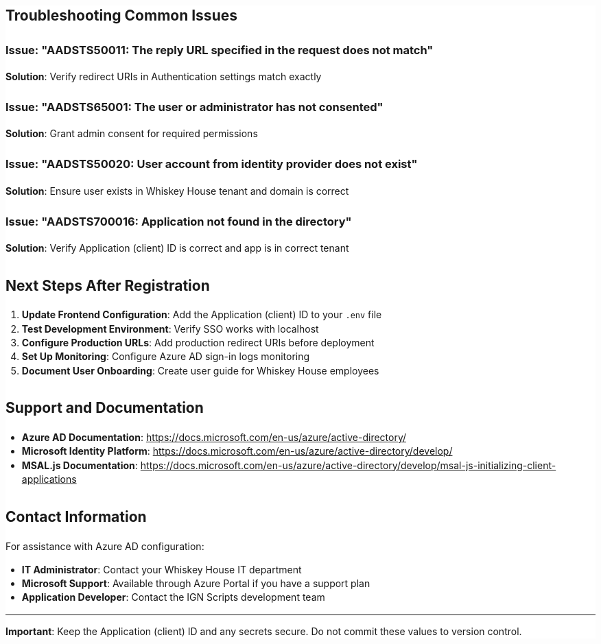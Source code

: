 ## Troubleshooting Common Issues

### Issue: "AADSTS50011: The reply URL specified in the request does not match"
**Solution**: Verify redirect URIs in Authentication settings match exactly

### Issue: "AADSTS65001: The user or administrator has not consented"
**Solution**: Grant admin consent for required permissions

### Issue: "AADSTS50020: User account from identity provider does not exist"
**Solution**: Ensure user exists in Whiskey House tenant and domain is correct

### Issue: "AADSTS700016: Application not found in the directory"
**Solution**: Verify Application (client) ID is correct and app is in correct tenant

## Next Steps After Registration

1. **Update Frontend Configuration**: Add the Application (client) ID to your `.env` file
2. **Test Development Environment**: Verify SSO works with localhost
3. **Configure Production URLs**: Add production redirect URIs before deployment
4. **Set Up Monitoring**: Configure Azure AD sign-in logs monitoring
5. **Document User Onboarding**: Create user guide for Whiskey House employees

## Support and Documentation

- **Azure AD Documentation**: https://docs.microsoft.com/en-us/azure/active-directory/
- **Microsoft Identity Platform**: https://docs.microsoft.com/en-us/azure/active-directory/develop/
- **MSAL.js Documentation**: https://docs.microsoft.com/en-us/azure/active-directory/develop/msal-js-initializing-client-applications

## Contact Information

For assistance with Azure AD configuration:
- **IT Administrator**: Contact your Whiskey House IT department
- **Microsoft Support**: Available through Azure Portal if you have a support plan
- **Application Developer**: Contact the IGN Scripts development team

---

**Important**: Keep the Application (client) ID and any secrets secure. Do not commit these values to version control.
